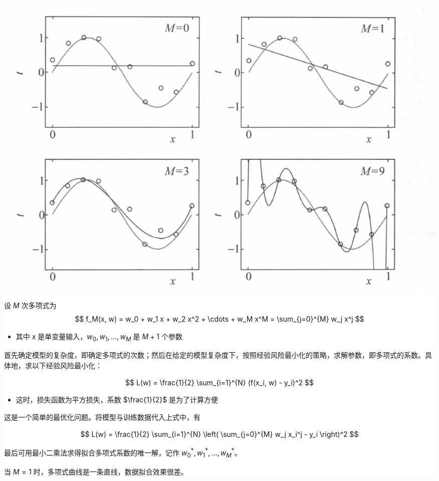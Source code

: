 ![M 次多项式函数拟合问题的例子](images\1-6.png "M 次多项式函数拟合问题的例子")

设 $M$ 次多项式为
$$
f_M(x, w) = w_0 + w_1 x + w_2 x^2 + \cdots + w_M x^M = \sum_{j=0}^{M} w_j x^j
$$

- 其中 $x$ 是单变量输入，$w_0, w_1, \dots, w_M$ 是 $M+1$ 个参数

首先确定模型的复杂度，即确定多项式的次数；然后在给定的模型复杂度下，按照经验风险最小化的策略，求解参数，即多项式的系数。具体地，求以下经验风险最小化：

$$
L(w) = \frac{1}{2} \sum_{i=1}^{N} (f(x_i, w) - y_i)^2
$$

- 这时，损失函数为平方损失，系数 $\frac{1}{2}$ 是为了计算方便

这是一个简单的最优化问题。将模型与训练数据代入上式中，有

$$
L(w) = \frac{1}{2} \sum_{i=1}^{N} \left( \sum_{j=0}^{M} w_j x_i^j - y_i \right)^2
$$

最后可用最小二乘法求得拟合多项式系数的唯一解，记作 $w_0^*, w_1^*, \dots, w_M^*$。

当 $M=1$ 时，多项式曲线是一条直线，数据拟合效果很差。
